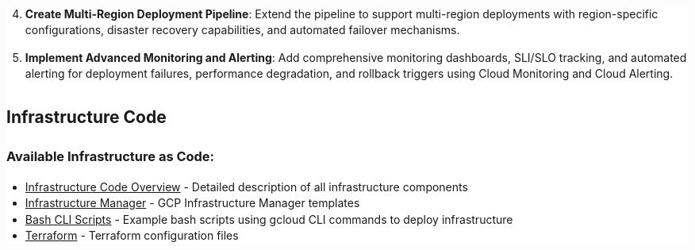 4. **Create Multi-Region Deployment Pipeline**: Extend the pipeline to support multi-region deployments with region-specific configurations, disaster recovery capabilities, and automated failover mechanisms.

5. **Implement Advanced Monitoring and Alerting**: Add comprehensive monitoring dashboards, SLI/SLO tracking, and automated alerting for deployment failures, performance degradation, and rollback triggers using Cloud Monitoring and Cloud Alerting.

## Infrastructure Code

### Available Infrastructure as Code:

- [Infrastructure Code Overview](code/README.md) - Detailed description of all infrastructure components
- [Infrastructure Manager](code/infrastructure-manager/) - GCP Infrastructure Manager templates
- [Bash CLI Scripts](code/scripts/) - Example bash scripts using gcloud CLI commands to deploy infrastructure
- [Terraform](code/terraform/) - Terraform configuration files